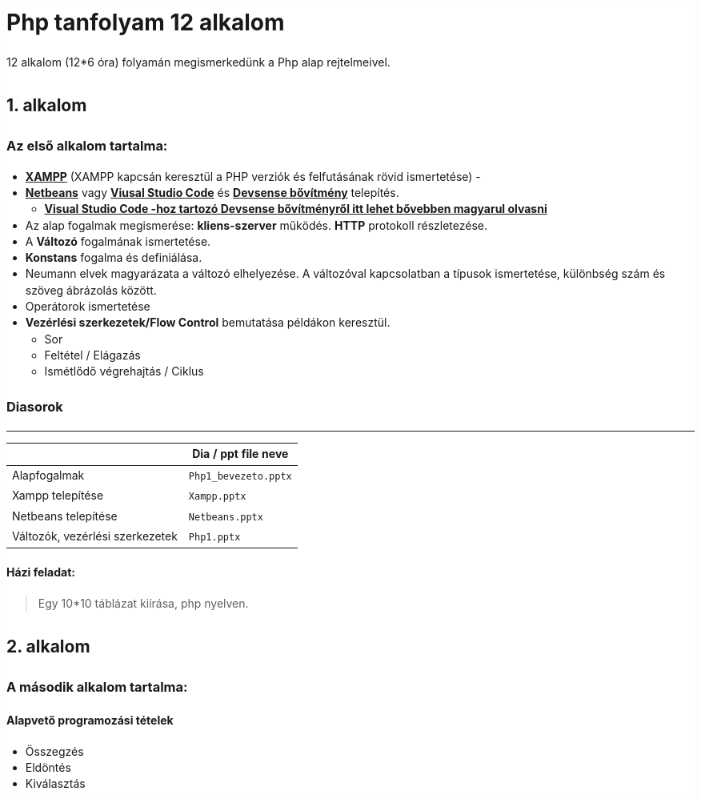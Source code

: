 
# Php tanfolyam 12 alkalom

12 alkalom (12*6 óra) folyamán megismerkedünk a Php alap rejtelmeivel.  

## 1. alkalom

### Az első alkalom tartalma:

 - **[XAMPP](https://www.apachefriends.org/hu/index.html)**  (XAMPP kapcsán keresztül a PHP verziók és felfutásának rövid ismertetése) -
 - **[Netbeans](https://netbeans.apache.org/download/index.html)** vagy **[Viusal Studio Code](https://code.visualstudio.com/)** és **[Devsense bővítmény](https://www.devsense.com/en)** telepítés.  
	 - **[Visual Studio Code -hoz tartozó Devsense bővítményről itt lehet bővebben magyarul olvasni](https://prog.hu/hirek/6341/nagyon-komoly-ingyenes-php-tamogatas-jott-a-visual-studio-hoz)** 
 - Az alap fogalmak megismerése: **kliens-szerver** működés. **HTTP** protokoll részletezése. 
 - A **Változó** fogalmának ismertetése.  
 - **Konstans** fogalma és definiálása. 
 - Neumann elvek magyarázata a változó elhelyezése. A változóval kapcsolatban a típusok ismertetése, különbség szám és szöveg ábrázolás között. 
 - Operátorok ismertetése
- **Vezérlési szerkezetek/Flow Control** bemutatása példákon keresztül. 
	- Sor
	- Feltétel / Elágazás
	- Ismétlődő végrehajtás / Ciklus

### Diasorok 
---

|                                          |Dia / ppt file neve            |
|------------------------------------------|-------------------------------|
|Alapfogalmak	                           |`Php1_bevezeto.pptx`           |
|Xampp telepítése                          |`Xampp.pptx`		   |
|Netbeans telepítése                       |`Netbeans.pptx`                |
|Változók, vezérlési szerkezetek           |`Php1.pptx`                    |

#### Házi feladat: 
>Egy 10*10 táblázat kiírása, php nyelven. 

## 2. alkalom
### A második alkalom tartalma: 
#### Alapvető programozási tételek
- Összegzés
- Eldöntés
- Kiválasztás
